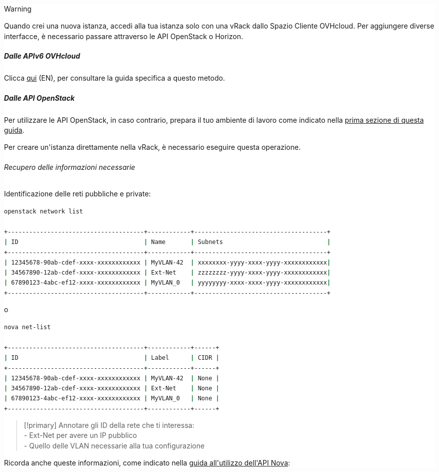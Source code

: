 > [!warning]
> Quando crei una nuova istanza, accedi alla tua istanza solo con una vRack dallo Spazio Cliente OVHcloud.
> Per aggiungere diverse interfacce, è necessario passare attraverso le API OpenStack o Horizon.
>

##### **Dalle APIv6 OVHcloud**

Clicca [qui](/pages/platform/network-services/getting-started-07-creating-vrack-apiv6/#step-4-integrating-an-instance-into-the-vrack_1) (EN), per consultare la guida specifica a questo metodo.

##### **Dalle API OpenStack**

Per utilizzare le API OpenStack, in caso contrario, prepara il tuo ambiente di lavoro come indicato nella [prima sezione di questa guida](./#api-openstack).

Per creare un'istanza direttamente nella vRack, è necessario eseguire questa operazione.

###### Recupero delle informazioni necessarie

Identificazione delle reti pubbliche e private:

```bash
openstack network list
 
+--------------------------------------+------------+-------------------------------------+
| ID                                   | Name       | Subnets                             |
+--------------------------------------+------------+-------------------------------------+
| 12345678-90ab-cdef-xxxx-xxxxxxxxxxxx | MyVLAN-42  | xxxxxxxx-yyyy-xxxx-yyyy-xxxxxxxxxxxx|
| 34567890-12ab-cdef-xxxx-xxxxxxxxxxxx | Ext-Net    | zzzzzzzz-yyyy-xxxx-yyyy-xxxxxxxxxxxx|
| 67890123-4abc-ef12-xxxx-xxxxxxxxxxxx | MyVLAN_0   | yyyyyyyy-xxxx-xxxx-yyyy-xxxxxxxxxxxx|
+--------------------------------------+------------+-------------------------------------+
```

o

```bash
nova net-list
 
+--------------------------------------+------------+------+
| ID                                   | Label      | CIDR |
+--------------------------------------+------------+------+
| 12345678-90ab-cdef-xxxx-xxxxxxxxxxxx | MyVLAN-42  | None |
| 34567890-12ab-cdef-xxxx-xxxxxxxxxxxx | Ext-Net    | None |
| 67890123-4abc-ef12-xxxx-xxxxxxxxxxxx | MyVLAN_0   | None |
+--------------------------------------+------------+------+
```
> [!primary]
> Annotare gli ID della rete che ti interessa:
><br> - Ext-Net per avere un IP pubblico
><br> - Quello delle VLAN necessarie alla tua configurazione
>

Ricorda anche queste informazioni, come indicato nella [guida all'utilizzo dell'API Nova](/pages/platform/public-cloud/starting_with_nova):
